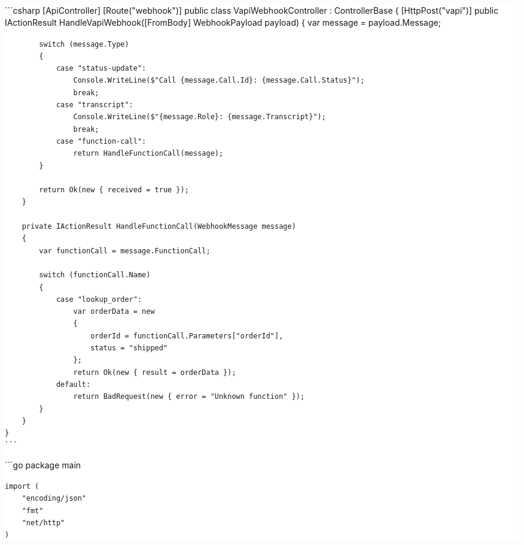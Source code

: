   </Tab>

  <Tab title="C#">
    ```csharp
    [ApiController]
    [Route("webhook")]
    public class VapiWebhookController : ControllerBase
    {
        [HttpPost("vapi")]
        public IActionResult HandleVapiWebhook([FromBody] WebhookPayload payload)
        {
            var message = payload.Message;

            switch (message.Type)
            {
                case "status-update":
                    Console.WriteLine($"Call {message.Call.Id}: {message.Call.Status}");
                    break;
                case "transcript":
                    Console.WriteLine($"{message.Role}: {message.Transcript}");
                    break;
                case "function-call":
                    return HandleFunctionCall(message);
            }

            return Ok(new { received = true });
        }

        private IActionResult HandleFunctionCall(WebhookMessage message)
        {
            var functionCall = message.FunctionCall;

            switch (functionCall.Name)
            {
                case "lookup_order":
                    var orderData = new
                    {
                        orderId = functionCall.Parameters["orderId"],
                        status = "shipped"
                    };
                    return Ok(new { result = orderData });
                default:
                    return BadRequest(new { error = "Unknown function" });
            }
        }
    }
    ```

  </Tab>

  <Tab title="Go">
    ```go
    package main

    import (
        "encoding/json"
        "fmt"
        "net/http"
    )
